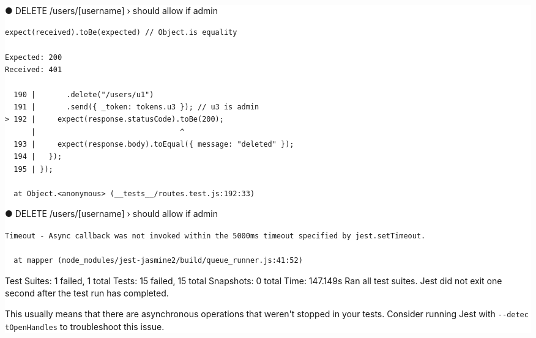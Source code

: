   ● DELETE /users/[username] › should allow if admin

    expect(received).toBe(expected) // Object.is equality

    Expected: 200
    Received: 401

      190 |       .delete("/users/u1")
      191 |       .send({ _token: tokens.u3 }); // u3 is admin
    > 192 |     expect(response.statusCode).toBe(200);
          |                                 ^
      193 |     expect(response.body).toEqual({ message: "deleted" });
      194 |   });
      195 | });

      at Object.<anonymous> (__tests__/routes.test.js:192:33)

  ● DELETE /users/[username] › should allow if admin

    Timeout - Async callback was not invoked within the 5000ms timeout specified by jest.setTimeout.

      at mapper (node_modules/jest-jasmine2/build/queue_runner.js:41:52)

Test Suites: 1 failed, 1 total
Tests:       15 failed, 15 total
Snapshots:   0 total
Time:        147.149s
Ran all test suites.
Jest did not exit one second after the test run has completed.

This usually means that there are asynchronous operations that weren't stopped in your tests. Consider running Jest with `--detectOpenHandles` to troubleshoot this issue.